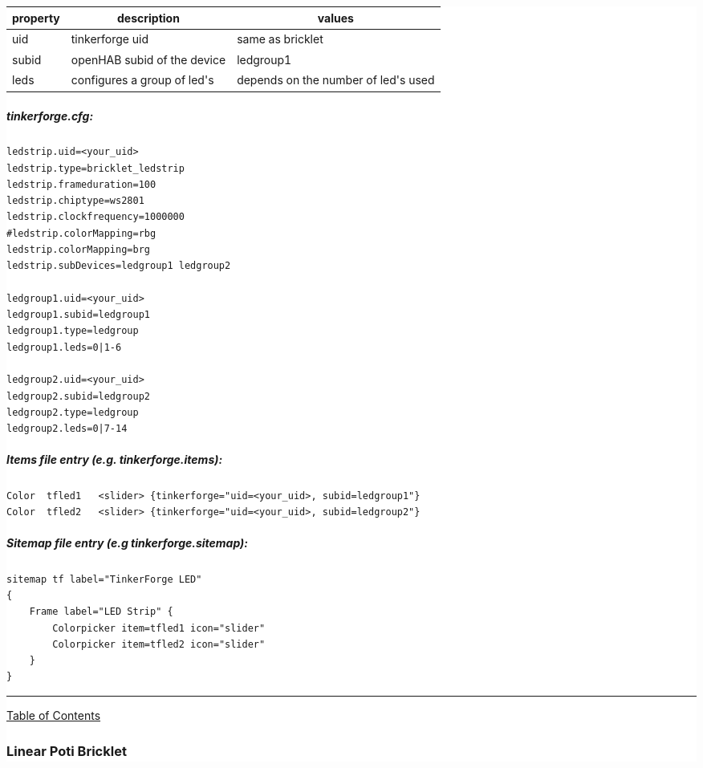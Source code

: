 | property | description | values |
|----------|--------------|--------|
| uid | tinkerforge uid | same as bricklet |
| subid | openHAB subid of the device | ledgroup1 |
| leds | configures a group of led's | depends on the number of led's used |

##### tinkerforge.cfg:
```
ledstrip.uid=<your_uid>
ledstrip.type=bricklet_ledstrip
ledstrip.frameduration=100
ledstrip.chiptype=ws2801
ledstrip.clockfrequency=1000000
#ledstrip.colorMapping=rbg
ledstrip.colorMapping=brg
ledstrip.subDevices=ledgroup1 ledgroup2

ledgroup1.uid=<your_uid>
ledgroup1.subid=ledgroup1
ledgroup1.type=ledgroup
ledgroup1.leds=0|1-6

ledgroup2.uid=<your_uid>
ledgroup2.subid=ledgroup2
ledgroup2.type=ledgroup
ledgroup2.leds=0|7-14

```

##### Items file entry (e.g. tinkerforge.items):
```
Color  tfled1   <slider> {tinkerforge="uid=<your_uid>, subid=ledgroup1"}
Color  tfled2   <slider> {tinkerforge="uid=<your_uid>, subid=ledgroup2"}
```

##### Sitemap file entry (e.g tinkerforge.sitemap):
```
sitemap tf label="TinkerForge LED"
{
    Frame label="LED Strip" {
        Colorpicker item=tfled1 icon="slider"
        Colorpicker item=tfled2 icon="slider"
    }
}

```

---
[Table of Contents](#table-of-contents)

### Linear Poti Bricklet
